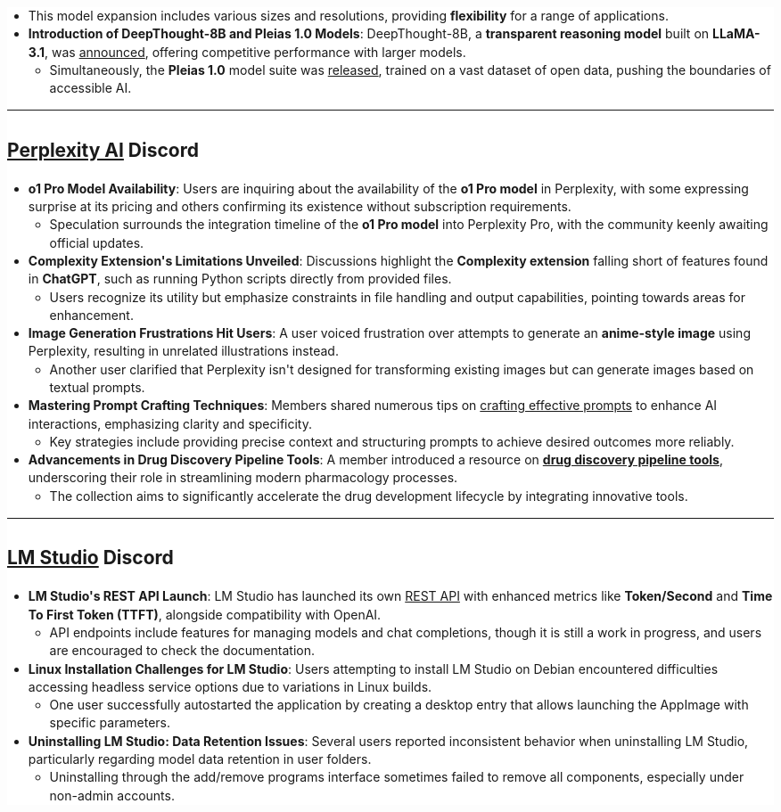    - This model expansion includes various sizes and resolutions, providing **flexibility** for a range of applications.
- **Introduction of DeepThought-8B and Pleias 1.0 Models**: DeepThought-8B, a **transparent reasoning model** built on **LLaMA-3.1**, was [announced](https://x.com/ruliad_ai/status/1864394941029322890?s=46), offering competitive performance with larger models.
   - Simultaneously, the **Pleias 1.0** model suite was [released](https://x.com/dorialexander/status/1864692907506323606?s=46), trained on a vast dataset of open data, pushing the boundaries of accessible AI.



---



## [Perplexity AI](https://discord.com/channels/1047197230748151888) Discord

- **o1 Pro Model Availability**: Users are inquiring about the availability of the **o1 Pro model** in Perplexity, with some expressing surprise at its pricing and others confirming its existence without subscription requirements.
   - Speculation surrounds the integration timeline of the **o1 Pro model** into Perplexity Pro, with the community keenly awaiting official updates.
- **Complexity Extension's Limitations Unveiled**: Discussions highlight the **Complexity extension** falling short of features found in **ChatGPT**, such as running Python scripts directly from provided files.
   - Users recognize its utility but emphasize constraints in file handling and output capabilities, pointing towards areas for enhancement.
- **Image Generation Frustrations Hit Users**: A user voiced frustration over attempts to generate an **anime-style image** using Perplexity, resulting in unrelated illustrations instead.
   - Another user clarified that Perplexity isn't designed for transforming existing images but can generate images based on textual prompts.
- **Mastering Prompt Crafting Techniques**: Members shared numerous tips on [crafting effective prompts](https://www.perplexity.ai/search/how-to-write-a-perfect-promt-lwEF0MxFTLqbZ1QVACiuLg) to enhance AI interactions, emphasizing clarity and specificity.
   - Key strategies include providing precise context and structuring prompts to achieve desired outcomes more reliably.
- **Advancements in Drug Discovery Pipeline Tools**: A member introduced a resource on [**drug discovery pipeline tools**](https://www.perplexity.ai/search/drug-discovery-pipeline-tools-E2buqiVbQTa0zcxQAsNbzg), underscoring their role in streamlining modern pharmacology processes.
   - The collection aims to significantly accelerate the drug development lifecycle by integrating innovative tools.



---



## [LM Studio](https://discord.com/channels/1110598183144399058) Discord

- **LM Studio's REST API Launch**: LM Studio has launched its own [REST API](https://lmstudio.ai/docs/api/rest-api) with enhanced metrics like **Token/Second** and **Time To First Token (TTFT)**, alongside compatibility with OpenAI.
   - API endpoints include features for managing models and chat completions, though it is still a work in progress, and users are encouraged to check the documentation.
- **Linux Installation Challenges for LM Studio**: Users attempting to install LM Studio on Debian encountered difficulties accessing headless service options due to variations in Linux builds.
   - One user successfully autostarted the application by creating a desktop entry that allows launching the AppImage with specific parameters.
- **Uninstalling LM Studio: Data Retention Issues**: Several users reported inconsistent behavior when uninstalling LM Studio, particularly regarding model data retention in user folders.
   - Uninstalling through the add/remove programs interface sometimes failed to remove all components, especially under non-admin accounts.